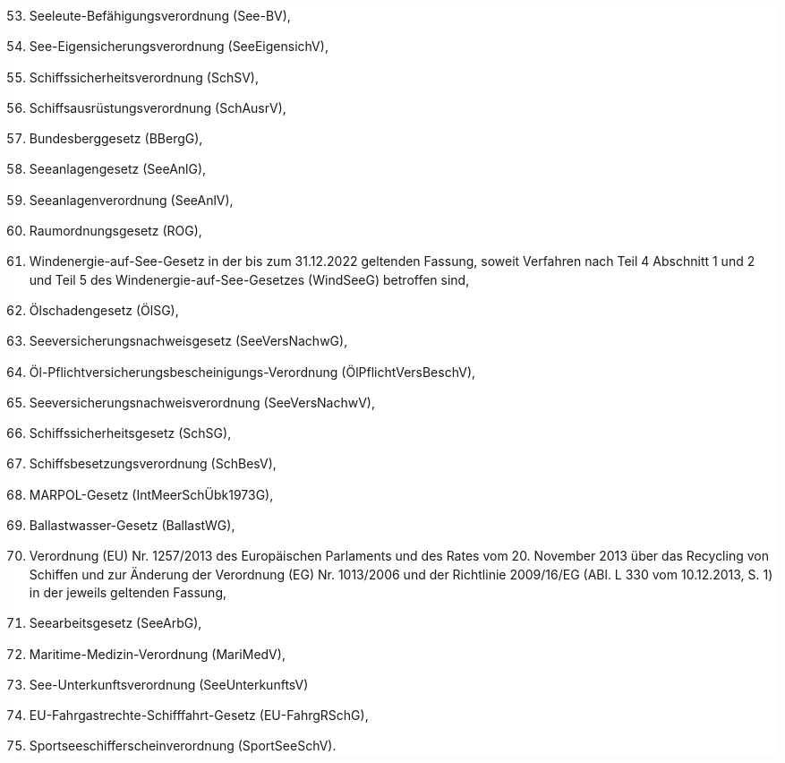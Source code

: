 
53. Seeleute-Befähigungsverordnung (See-BV),


54. See-Eigensicherungsverordnung (SeeEigensichV),


55. Schiffssicherheitsverordnung (SchSV),


56. Schiffsausrüstungsverordnung (SchAusrV),


57. Bundesberggesetz (BBergG),


58. Seeanlagengesetz (SeeAnlG),


59. Seeanlagenverordnung (SeeAnlV),


60. Raumordnungsgesetz (ROG),


61. Windenergie-auf-See-Gesetz in der bis zum 31.12.2022 geltenden Fassung, soweit Verfahren nach Teil 4 Abschnitt 1 und 2 und Teil 5 des Windenergie-auf-See-Gesetzes (WindSeeG) betroffen sind,


62. Ölschadengesetz (ÖlSG),


63. Seeversicherungsnachweisgesetz (SeeVersNachwG),


64. Öl-Pflichtversicherungsbescheinigungs-Verordnung (ÖlPflichtVersBeschV),


65. Seeversicherungsnachweisverordnung (SeeVersNachwV),


66. Schiffssicherheitsgesetz (SchSG),


67. Schiffsbesetzungsverordnung (SchBesV),


68. MARPOL-Gesetz (IntMeerSchÜbk1973G),


69. Ballastwasser-Gesetz (BallastWG),


70. Verordnung (EU) Nr. 1257/2013 des Europäischen Parlaments und des Rates vom 20. November 2013 über das Recycling von Schiffen und zur Änderung der Verordnung (EG) Nr. 1013/2006 und der Richtlinie 2009/16/EG (ABl. L 330 vom 10.12.2013, S. 1) in der jeweils geltenden Fassung,


71. Seearbeitsgesetz (SeeArbG),


72. Maritime-Medizin-Verordnung (MariMedV),


73. See-Unterkunftsverordnung (SeeUnterkunftsV)


74. EU-Fahrgastrechte-Schifffahrt-Gesetz (EU-FahrgRSchG),


75. Sportseeschifferscheinverordnung (SportSeeSchV).
